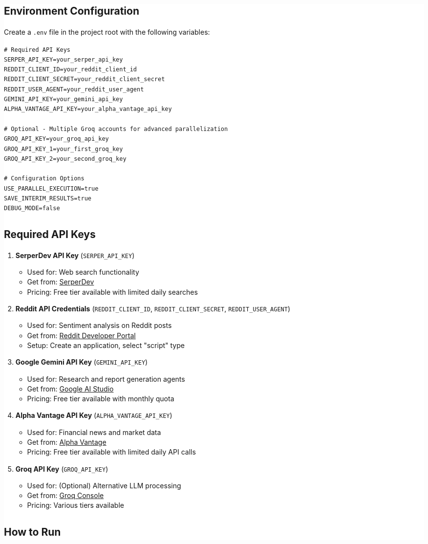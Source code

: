 ## Environment Configuration

Create a `.env` file in the project root with the following variables:

```
# Required API Keys
SERPER_API_KEY=your_serper_api_key
REDDIT_CLIENT_ID=your_reddit_client_id
REDDIT_CLIENT_SECRET=your_reddit_client_secret
REDDIT_USER_AGENT=your_reddit_user_agent
GEMINI_API_KEY=your_gemini_api_key
ALPHA_VANTAGE_API_KEY=your_alpha_vantage_api_key

# Optional - Multiple Groq accounts for advanced parallelization
GROQ_API_KEY=your_groq_api_key
GROQ_API_KEY_1=your_first_groq_key
GROQ_API_KEY_2=your_second_groq_key

# Configuration Options
USE_PARALLEL_EXECUTION=true
SAVE_INTERIM_RESULTS=true
DEBUG_MODE=false
```

## Required API Keys

1. **SerperDev API Key** (`SERPER_API_KEY`)
   - Used for: Web search functionality
   - Get from: [SerperDev](https://serper.dev)
   - Pricing: Free tier available with limited daily searches

2. **Reddit API Credentials** (`REDDIT_CLIENT_ID`, `REDDIT_CLIENT_SECRET`, `REDDIT_USER_AGENT`)
   - Used for: Sentiment analysis on Reddit posts
   - Get from: [Reddit Developer Portal](https://www.reddit.com/prefs/apps)
   - Setup: Create an application, select "script" type

3. **Google Gemini API Key** (`GEMINI_API_KEY`)
   - Used for: Research and report generation agents
   - Get from: [Google AI Studio](https://makersuite.google.com/app/apikey)
   - Pricing: Free tier available with monthly quota

4. **Alpha Vantage API Key** (`ALPHA_VANTAGE_API_KEY`)
   - Used for: Financial news and market data
   - Get from: [Alpha Vantage](https://www.alphavantage.co/support/#api-key)
   - Pricing: Free tier available with limited daily API calls

5. **Groq API Key** (`GROQ_API_KEY`)
   - Used for: (Optional) Alternative LLM processing
   - Get from: [Groq Console](https://console.groq.com)
   - Pricing: Various tiers available

## How to Run
